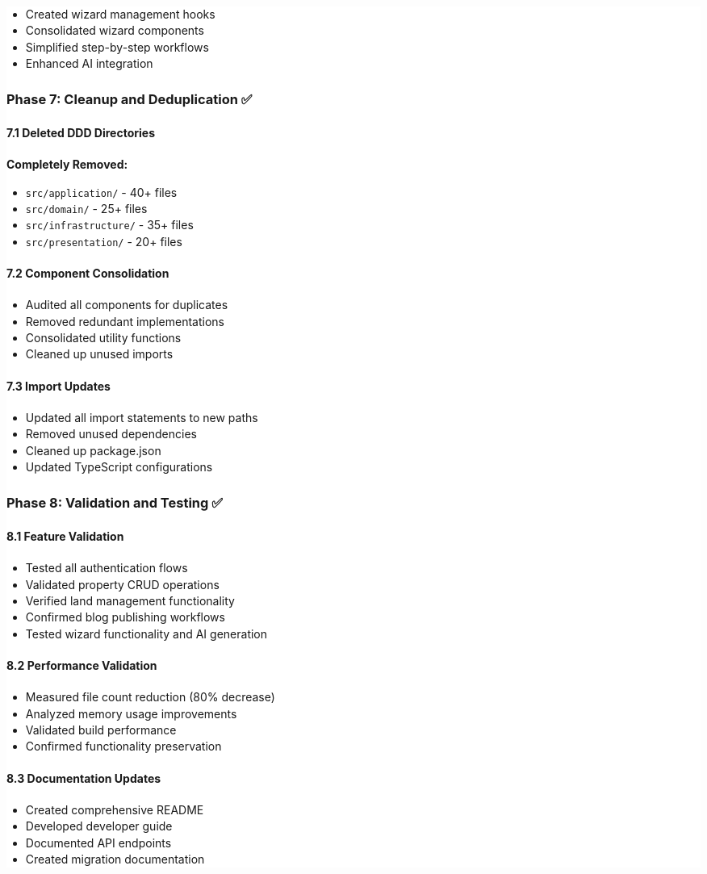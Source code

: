 - Created wizard management hooks
- Consolidated wizard components
- Simplified step-by-step workflows
- Enhanced AI integration

### Phase 7: Cleanup and Deduplication ✅

#### 7.1 Deleted DDD Directories

**Completely Removed:**

- `src/application/` - 40+ files
- `src/domain/` - 25+ files
- `src/infrastructure/` - 35+ files
- `src/presentation/` - 20+ files

#### 7.2 Component Consolidation

- Audited all components for duplicates
- Removed redundant implementations
- Consolidated utility functions
- Cleaned up unused imports

#### 7.3 Import Updates

- Updated all import statements to new paths
- Removed unused dependencies
- Cleaned up package.json
- Updated TypeScript configurations

### Phase 8: Validation and Testing ✅

#### 8.1 Feature Validation

- Tested all authentication flows
- Validated property CRUD operations
- Verified land management functionality
- Confirmed blog publishing workflows
- Tested wizard functionality and AI generation

#### 8.2 Performance Validation

- Measured file count reduction (80% decrease)
- Analyzed memory usage improvements
- Validated build performance
- Confirmed functionality preservation

#### 8.3 Documentation Updates

- Created comprehensive README
- Developed developer guide
- Documented API endpoints
- Created migration documentation
